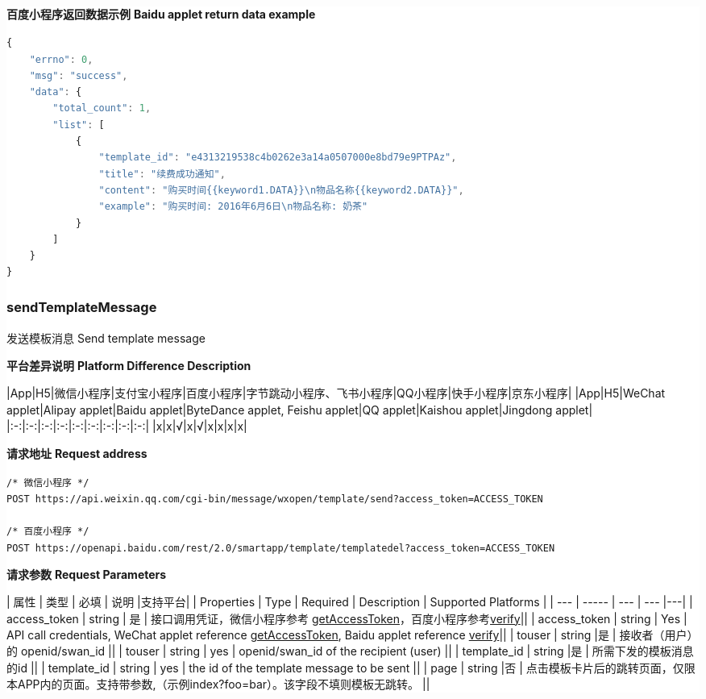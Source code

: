 **百度小程序返回数据示例**
**Baidu applet return data example**

```javascript
{
    "errno": 0,
    "msg": "success",
    "data": {
        "total_count": 1,
        "list": [
            {
                "template_id": "e4313219538c4b0262e3a14a0507000e8bd79e9PTPAz",
                "title": "续费成功通知",
                "content": "购买时间{{keyword1.DATA}}\n物品名称{{keyword2.DATA}}",
                "example": "购买时间: 2016年6月6日\n物品名称: 奶茶"
            }
        ]
    }
}
```

### sendTemplateMessage

发送模板消息
Send template message

**平台差异说明**
**Platform Difference Description**

|App|H5|微信小程序|支付宝小程序|百度小程序|字节跳动小程序、飞书小程序|QQ小程序|快手小程序|京东小程序|
|App|H5|WeChat applet|Alipay applet|Baidu applet|ByteDance applet, Feishu applet|QQ applet|Kaishou applet|Jingdong applet|
|:-:|:-:|:-:|:-:|:-:|:-:|:-:|:-:|:-:|
|x|x|√|x|√|x|x|x|x|

**请求地址**
**Request address**

```
/* 微信小程序 */
POST https://api.weixin.qq.com/cgi-bin/message/wxopen/template/send?access_token=ACCESS_TOKEN

/* 百度小程序 */
POST https://openapi.baidu.com/rest/2.0/smartapp/template/templatedel?access_token=ACCESS_TOKEN
```


**请求参数**
**Request Parameters**

| 属性 | 类型  | 必填 | 说明 |支持平台|
| Properties | Type | Required | Description | Supported Platforms |
| --- | ----- | --- | --- |---|
| access_token | string | 是 | 接口调用凭证，微信小程序参考 [getAccessToken](https://developers.weixin.qq.com/miniprogram/dev/api/getAccessToken.html)，百度小程序参考[verify](https://smartprogram.baidu.com/docs/develop/api/open_userinfo/#verify/)||
| access_token | string | Yes | API call credentials, WeChat applet reference [getAccessToken](https://developers.weixin.qq.com/miniprogram/dev/api/getAccessToken.html), Baidu applet reference [verify]( https://smartprogram.baidu.com/docs/develop/api/open_userinfo/#verify/)||
| touser | string |是 | 接收者（用户）的 openid/swan_id ||
| touser | string | yes | openid/swan_id of the recipient (user) ||
| template_id | string |是 | 所需下发的模板消息的id ||
| template_id | string | yes | the id of the template message to be sent ||
| page | string |否 | 点击模板卡片后的跳转页面，仅限本APP内的页面。支持带参数,（示例index?foo=bar）。该字段不填则模板无跳转。 ||